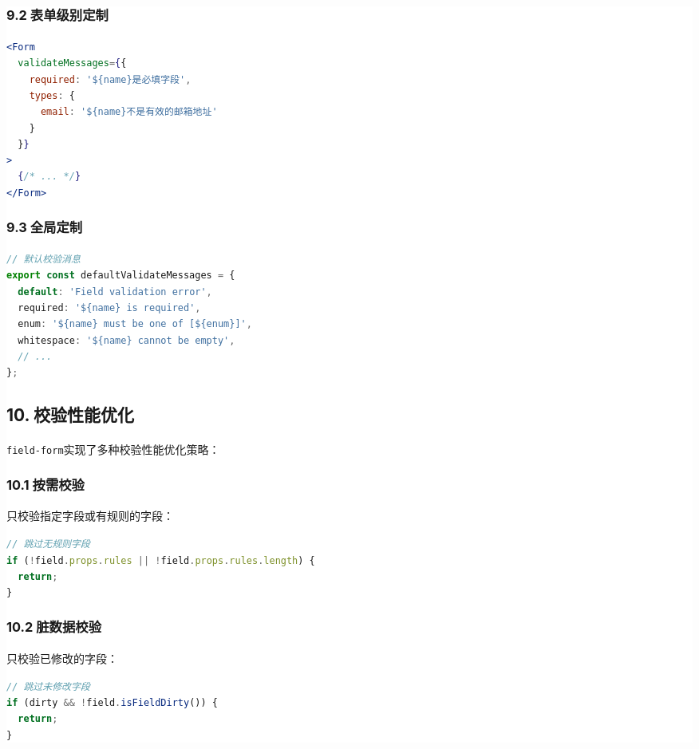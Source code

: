 ### 9.2 表单级别定制

```jsx
<Form
  validateMessages={{
    required: '${name}是必填字段',
    types: {
      email: '${name}不是有效的邮箱地址'
    }
  }}
>
  {/* ... */}
</Form>
```

### 9.3 全局定制

```typescript
// 默认校验消息
export const defaultValidateMessages = {
  default: 'Field validation error',
  required: '${name} is required',
  enum: '${name} must be one of [${enum}]',
  whitespace: '${name} cannot be empty',
  // ...
};
```

## 10. 校验性能优化

`field-form`实现了多种校验性能优化策略：

### 10.1 按需校验

只校验指定字段或有规则的字段：

```typescript
// 跳过无规则字段
if (!field.props.rules || !field.props.rules.length) {
  return;
}
```

### 10.2 脏数据校验

只校验已修改的字段：

```typescript
// 跳过未修改字段
if (dirty && !field.isFieldDirty()) {
  return;
}
```
